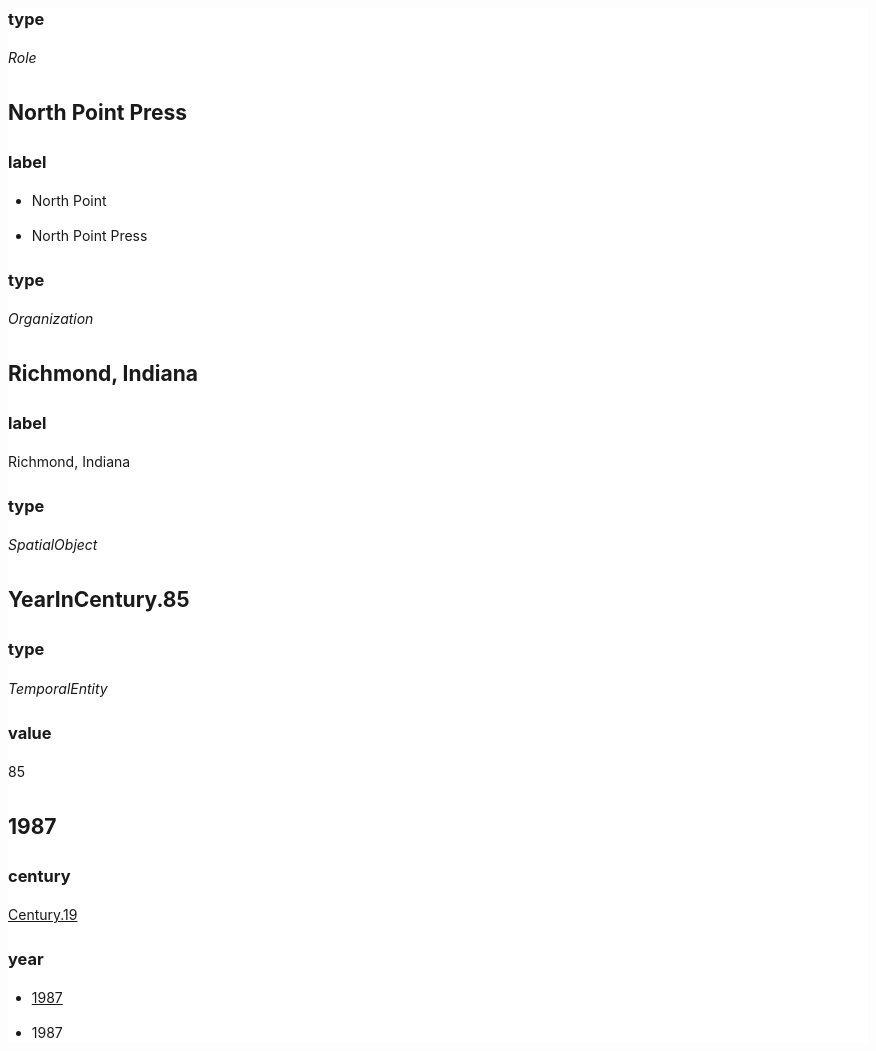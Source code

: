 ### type


*Role*

## North Point Press

### label

 - North Point

 - North Point Press

### type


*Organization*

## Richmond, Indiana

### label


Richmond, Indiana

### type


*SpatialObject*

## YearInCentury.85

### type


*TemporalEntity*

### value


85

## 1987

### century


[Century.19](#Century.19)

### year

 - [1987](#1987)

 - 1987
